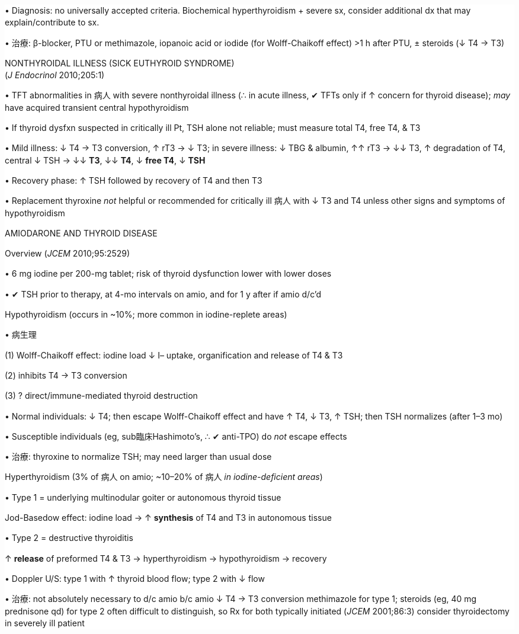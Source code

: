 • Diagnosis: no universally accepted criteria. Biochemical hyperthyroidism + severe sx, consider additional dx that may explain/contribute to sx.

• 治療: β-blocker, PTU or methimazole, iopanoic acid or iodide (for Wolff-Chaikoff effect) >1 h after PTU, ± steroids (↓ T4 → T3)

NONTHYROIDAL ILLNESS (SICK EUTHYROID SYNDROME)  
(_J Endocrinol_ 2010;205:1)

• TFT abnormalities in 病人 with severe nonthyroidal illness (∴ in acute illness, ✔ TFTs only if ↑ concern for thyroid disease); _may_ have acquired transient central hypothyroidism

• If thyroid dysfxn suspected in critically ill Pt, TSH alone not reliable; must measure total T4, free T4, & T3

• Mild illness: ↓ T4 → T3 conversion, ↑ rT3 → ↓ T3; in severe illness: ↓ TBG & albumin, ↑↑ rT3 → ↓↓ T3, ↑ degradation of T4, central ↓ TSH → ↓↓ **T3**, ↓↓ **T4**, ↓ **free T4**, ↓ **TSH**

• Recovery phase: ↑ TSH followed by recovery of T4 and then T3

• Replacement thyroxine _not_ helpful or recommended for critically ill 病人 with ↓ T3 and T4 unless other signs and symptoms of hypothyroidism

AMIODARONE AND THYROID DISEASE

Overview (_JCEM_ 2010;95:2529)

• 6 mg iodine per 200-mg tablet; risk of thyroid dysfunction lower with lower doses

• ✔ TSH prior to therapy, at 4-mo intervals on amio, and for 1 y after if amio d/c’d

Hypothyroidism (occurs in ~10%; more common in iodine-replete areas)

• 病生理

(1) Wolff-Chaikoff effect: iodine load ↓ I– uptake, organification and release of T4 & T3

(2) inhibits T4 → T3 conversion

(3) ? direct/immune-mediated thyroid destruction

• Normal individuals: ↓ T4; then escape Wolff-Chaikoff effect and have ↑ T4, ↓ T3, ↑ TSH; then TSH normalizes (after 1–3 mo)

• Susceptible individuals (eg, sub臨床Hashimoto’s, ∴ ✔ anti-TPO) do _not_ escape effects

• 治療: thyroxine to normalize TSH; may need larger than usual dose

Hyperthyroidism (3% of 病人 on amio; ~10–20% of 病人 _in iodine-deficient areas_)

• Type 1 = underlying multinodular goiter or autonomous thyroid tissue

Jod-Basedow effect: iodine load → ↑ **synthesis** of T4 and T3 in autonomous tissue

• Type 2 = destructive thyroiditis

↑ **release** of preformed T4 & T3 → hyperthyroidism → hypothyroidism → recovery

• Doppler U/S: type 1 with ↑ thyroid blood flow; type 2 with ↓ flow

• 治療: not absolutely necessary to d/c amio b/c amio ↓ T4 → T3 conversion methimazole for type 1; steroids (eg, 40 mg prednisone qd) for type 2 often difficult to distinguish, so Rx for both typically initiated (_JCEM_ 2001;86:3) consider thyroidectomy in severely ill patient
